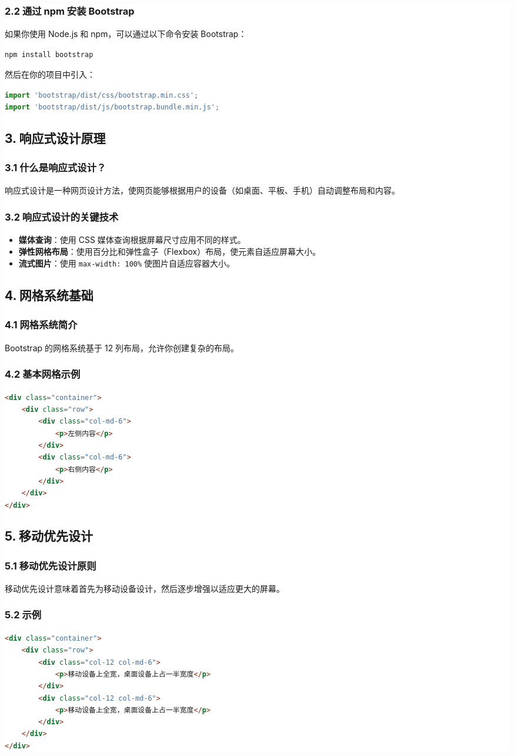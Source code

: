 ### 2.2 通过 npm 安装 Bootstrap
如果你使用 Node.js 和 npm，可以通过以下命令安装 Bootstrap：

```bash
npm install bootstrap
```

然后在你的项目中引入：

```javascript
import 'bootstrap/dist/css/bootstrap.min.css';
import 'bootstrap/dist/js/bootstrap.bundle.min.js';
```

## 3. 响应式设计原理

### 3.1 什么是响应式设计？
响应式设计是一种网页设计方法，使网页能够根据用户的设备（如桌面、平板、手机）自动调整布局和内容。

### 3.2 响应式设计的关键技术
- **媒体查询**：使用 CSS 媒体查询根据屏幕尺寸应用不同的样式。
- **弹性网格布局**：使用百分比和弹性盒子（Flexbox）布局，使元素自适应屏幕大小。
- **流式图片**：使用 `max-width: 100%` 使图片自适应容器大小。

## 4. 网格系统基础

### 4.1 网格系统简介
Bootstrap 的网格系统基于 12 列布局，允许你创建复杂的布局。

### 4.2 基本网格示例
```html
<div class="container">
    <div class="row">
        <div class="col-md-6">
            <p>左侧内容</p>
        </div>
        <div class="col-md-6">
            <p>右侧内容</p>
        </div>
    </div>
</div>
```

## 5. 移动优先设计

### 5.1 移动优先设计原则
移动优先设计意味着首先为移动设备设计，然后逐步增强以适应更大的屏幕。

### 5.2 示例
```html
<div class="container">
    <div class="row">
        <div class="col-12 col-md-6">
            <p>移动设备上全宽，桌面设备上占一半宽度</p>
        </div>
        <div class="col-12 col-md-6">
            <p>移动设备上全宽，桌面设备上占一半宽度</p>
        </div>
    </div>
</div>
```
